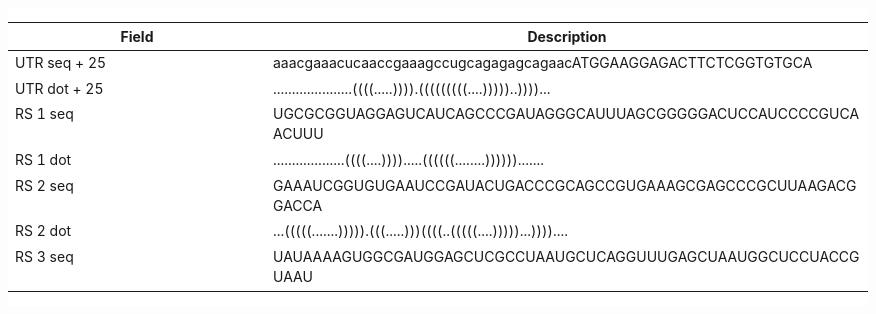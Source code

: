
<div style="overflow-x:auto;">

<table>
<colgroup>
<col width="30%" />
<col width="70%" />
</colgroup>
<thead>
<tr class="header">
<th>Field</th>
<th>Description</th>
</tr>
</thead>
<tbody>
<tr>
<td markdown="span">UTR seq + 25 </td>
<td markdown="span"> aaacgaaacucaaccgaaagccugcagagagcagaacATGGAAGGAGACTTCTCGGTGTGCA </td>
</tr>
<tr>
<td markdown="span">UTR dot + 25  </td>
<td markdown="span"> .....................((((.....)))).(((((((((....)))))..))))...
</td>
</tr>


<tr>
<td markdown="span">RS 1 seq </td>
<td markdown="span"> UGCGCGGUAGGAGUCAUCAGCCCGAUAGGGCAUUUAGCGGGGGACUCCAUCCCCGUCAACUUU
</td>
</tr>


<tr>
<td markdown="span">RS 1 dot </td>
<td markdown="span"> ...................((((....)))).....((((((........)))))).......
</td>
</tr>


<tr>
<td markdown="span">RS 2 seq </td>
<td markdown="span"> GAAAUCGGUGUGAAUCCGAUACUGACCCGCAGCCGUGAAAGCGAGCCCGCUUAAGACGGACCA
</td>
</tr>


<tr>
<td markdown="span">RS 2 dot </td>
<td markdown="span"> ...(((((.......))))).(((.....)))((((..(((((....)))))...))))....
</td>
</tr>


<tr>
<td markdown="span">RS 3 seq </td>
<td markdown="span"> UAUAAAAGUGGCGAUGGAGCUCGCCUAAUGCUCAGGUUUGAGCUAAUGGCUCCUACCGUAAU
</td>
</tr>

